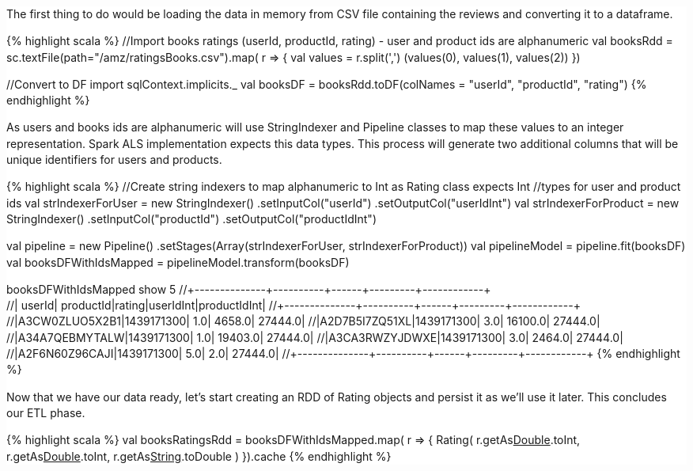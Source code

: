 The first thing to do would be loading the data in 
memory from CSV file containing the reviews and 
converting it to a dataframe.

{% highlight scala %}
//Import books ratings (userId, productId, rating) - user and product ids are alphanumeric
val booksRdd = sc.textFile(path="/amz/ratingsBooks.csv").map( r => {
    val values = r.split(',')
    (values(0), values(1), values(2))
})
 
//Convert to DF
import sqlContext.implicits._
val booksDF = booksRdd.toDF(colNames = "userId", "productId", "rating")
{% endhighlight %}

As users and books ids are alphanumeric will use StringIndexer 
and Pipeline classes to map these values to an integer representation. 
Spark ALS implementation expects this data types. 
This process will generate two additional columns 
that will be unique identifiers for users and products.

{% highlight scala %}
//Create string indexers to map alphanumeric to Int as Rating class expects Int
//types for user and product ids
val strIndexerForUser = new StringIndexer()
                          .setInputCol("userId")
                          .setOutputCol("userIdInt")
val strIndexerForProduct = new StringIndexer()
                            .setInputCol("productId")
                            .setOutputCol("productIdInt")
 
val pipeline = new Pipeline()
                 .setStages(Array(strIndexerForUser, strIndexerForProduct))
val pipelineModel = pipeline.fit(booksDF)
val booksDFWithIdsMapped = pipelineModel.transform(booksDF)
 
booksDFWithIdsMapped show 5
//+--------------+----------+------+---------+------------+                       
//|        userId| productId|rating|userIdInt|productIdInt|
//+--------------+----------+------+---------+------------+
//|A3CW0ZLUO5X2B1|1439171300|   1.0|   4658.0|     27444.0|
//|A2D7B5I7ZQ51XL|1439171300|   3.0|  16100.0|     27444.0|
//|A34A7QEBMYTALW|1439171300|   1.0|  19403.0|     27444.0|
//|A3CA3RWZYJDWXE|1439171300|   3.0|   2464.0|     27444.0|
//|A2F6N60Z96CAJI|1439171300|   5.0|      2.0|     27444.0|
//+--------------+----------+------+---------+------------+
{% endhighlight %}

Now that we have our data ready, let’s start creating 
an RDD of Rating objects and persist it as we’ll use 
it later. This concludes our ETL phase.

{% highlight scala %}
val booksRatingsRdd = booksDFWithIdsMapped.map( r => {
    Rating(
        r.getAs[Double]("userIdInt").toInt,
        r.getAs[Double]("productIdInt").toInt,
        r.getAs[String]("rating").toDouble
    )
}).cache
{% endhighlight %}
